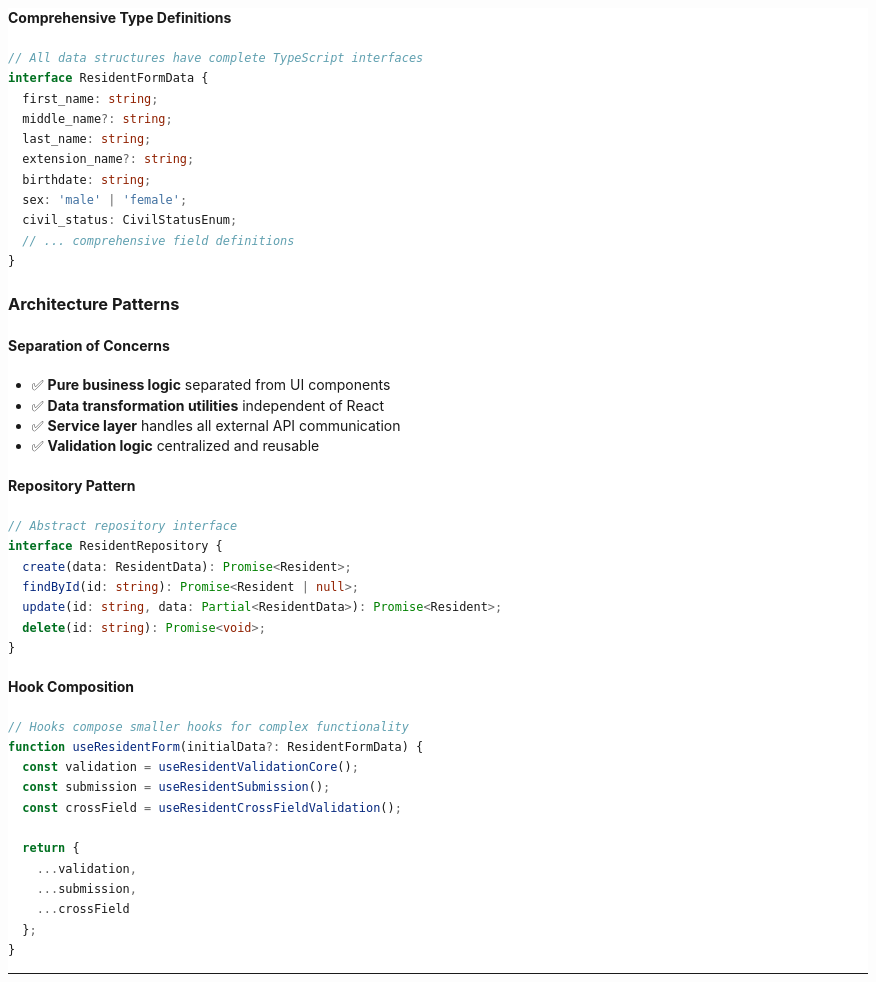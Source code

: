 #### Comprehensive Type Definitions
```typescript
// All data structures have complete TypeScript interfaces
interface ResidentFormData {
  first_name: string;
  middle_name?: string;
  last_name: string;
  extension_name?: string;
  birthdate: string;
  sex: 'male' | 'female';
  civil_status: CivilStatusEnum;
  // ... comprehensive field definitions
}
```

### Architecture Patterns

#### Separation of Concerns
- ✅ **Pure business logic** separated from UI components
- ✅ **Data transformation utilities** independent of React
- ✅ **Service layer** handles all external API communication
- ✅ **Validation logic** centralized and reusable

#### Repository Pattern
```typescript
// Abstract repository interface
interface ResidentRepository {
  create(data: ResidentData): Promise<Resident>;
  findById(id: string): Promise<Resident | null>;
  update(id: string, data: Partial<ResidentData>): Promise<Resident>;
  delete(id: string): Promise<void>;
}
```

#### Hook Composition
```typescript
// Hooks compose smaller hooks for complex functionality
function useResidentForm(initialData?: ResidentFormData) {
  const validation = useResidentValidationCore();
  const submission = useResidentSubmission();
  const crossField = useResidentCrossFieldValidation();
  
  return {
    ...validation,
    ...submission,
    ...crossField
  };
}
```

---
